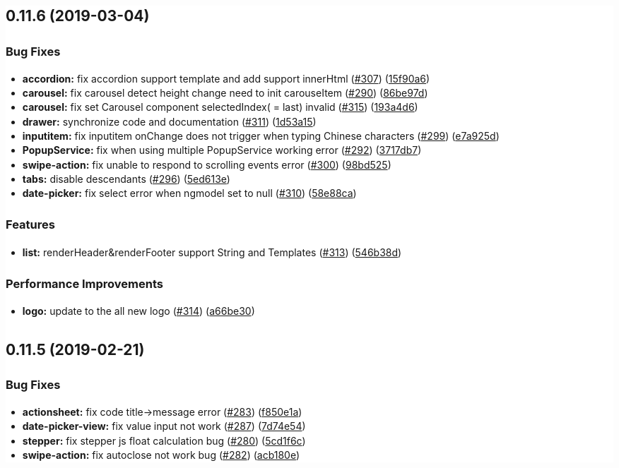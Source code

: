 ## 0.11.6 (2019-03-04)

### Bug Fixes

- **accordion:** fix accordion support template and add support innerHtml ([#307](https://github.com/NG-ZORRO/ng-zorro-antd-mobile/issues/307)) ([15f90a6](https://github.com/NG-ZORRO/ng-zorro-antd-mobile/commit/15f90a6))
- **carousel:** fix carousel detect height change need to init carouseItem ([#290](https://github.com/NG-ZORRO/ng-zorro-antd-mobile/issues/290)) ([86be97d](https://github.com/NG-ZORRO/ng-zorro-antd-mobile/commit/86be97d))
- **carousel:** fix set Carousel component selectedIndex( = last) invalid ([#315](https://github.com/NG-ZORRO/ng-zorro-antd-mobile/issues/315)) ([193a4d6](https://github.com/NG-ZORRO/ng-zorro-antd-mobile/commit/193a4d6))
- **drawer:** synchronize code and documentation ([#311](https://github.com/NG-ZORRO/ng-zorro-antd-mobile/issues/311)) ([1d53a15](https://github.com/NG-ZORRO/ng-zorro-antd-mobile/commit/1d53a15))
- **inputitem:** fix inputitem onChange does not trigger when typing Chinese characters ([#299](https://github.com/NG-ZORRO/ng-zorro-antd-mobile/issues/299)) ([e7a925d](https://github.com/NG-ZORRO/ng-zorro-antd-mobile/commit/e7a925d))
- **PopupService:** fix when using multiple PopupService working error ([#292](https://github.com/NG-ZORRO/ng-zorro-antd-mobile/issues/292)) ([3717db7](https://github.com/NG-ZORRO/ng-zorro-antd-mobile/commit/3717db7))
- **swipe-action:** fix unable to respond to scrolling events error ([#300](https://github.com/NG-ZORRO/ng-zorro-antd-mobile/issues/300)) ([98bd525](https://github.com/NG-ZORRO/ng-zorro-antd-mobile/commit/98bd525))
- **tabs:** disable descendants ([#296](https://github.com/NG-ZORRO/ng-zorro-antd-mobile/issues/296)) ([5ed613e](https://github.com/NG-ZORRO/ng-zorro-antd-mobile/commit/5ed613e))
- **date-picker:** fix select error when ngmodel set to null ([#310](https://github.com/NG-ZORRO/ng-zorro-antd-mobile/issues/310)) ([58e88ca](https://github.com/NG-ZORRO/ng-zorro-antd-mobile/commit/58e88ca))

### Features

- **list:** renderHeader&renderFooter support String and Templates ([#313](https://github.com/NG-ZORRO/ng-zorro-antd-mobile/issues/313)) ([546b38d](https://github.com/NG-ZORRO/ng-zorro-antd-mobile/commit/546b38d))

### Performance Improvements

- **logo:** update to the all new logo ([#314](https://github.com/NG-ZORRO/ng-zorro-antd-mobile/issues/314)) ([a66be30](https://github.com/NG-ZORRO/ng-zorro-antd-mobile/commit/a66be30))

## 0.11.5 (2019-02-21)

### Bug Fixes

- **actionsheet:** fix code title->message error ([#283](https://github.com/NG-ZORRO/ng-zorro-antd-mobile/issues/283)) ([f850e1a](https://github.com/NG-ZORRO/ng-zorro-antd-mobile/commit/f850e1a))
- **date-picker-view:** fix value input not work ([#287](https://github.com/NG-ZORRO/ng-zorro-antd-mobile/issues/287)) ([7d74e54](https://github.com/NG-ZORRO/ng-zorro-antd-mobile/commit/7d74e54))
- **stepper:** fix stepper js float calculation bug ([#280](https://github.com/NG-ZORRO/ng-zorro-antd-mobile/issues/280)) ([5cd1f6c](https://github.com/NG-ZORRO/ng-zorro-antd-mobile/commit/5cd1f6c))
- **swipe-action:** fix autoclose not work bug ([#282](https://github.com/NG-ZORRO/ng-zorro-antd-mobile/issues/282)) ([acb180e](https://github.com/NG-ZORRO/ng-zorro-antd-mobile/commit/acb180e))

